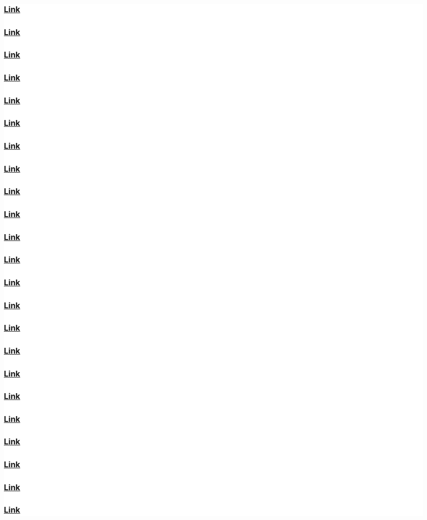 ### [Link](https://images.dog.ceo/breeds/terrier-bedlington/n02093647_2673.jpg)
### [Link](https://images.dog.ceo/breeds/terrier-bedlington/n02093647_2687.jpg)
### [Link](https://images.dog.ceo/breeds/terrier-bedlington/n02093647_2698.jpg)
### [Link](https://images.dog.ceo/breeds/terrier-bedlington/n02093647_2706.jpg)
### [Link](https://images.dog.ceo/breeds/terrier-bedlington/n02093647_271.jpg)
### [Link](https://images.dog.ceo/breeds/terrier-bedlington/n02093647_2743.jpg)
### [Link](https://images.dog.ceo/breeds/terrier-bedlington/n02093647_2747.jpg)
### [Link](https://images.dog.ceo/breeds/terrier-bedlington/n02093647_2756.jpg)
### [Link](https://images.dog.ceo/breeds/terrier-bedlington/n02093647_2763.jpg)
### [Link](https://images.dog.ceo/breeds/terrier-bedlington/n02093647_2779.jpg)
### [Link](https://images.dog.ceo/breeds/terrier-bedlington/n02093647_28.jpg)
### [Link](https://images.dog.ceo/breeds/terrier-bedlington/n02093647_2822.jpg)
### [Link](https://images.dog.ceo/breeds/terrier-bedlington/n02093647_289.jpg)
### [Link](https://images.dog.ceo/breeds/terrier-bedlington/n02093647_2909.jpg)
### [Link](https://images.dog.ceo/breeds/terrier-bedlington/n02093647_291.jpg)
### [Link](https://images.dog.ceo/breeds/terrier-bedlington/n02093647_2932.jpg)
### [Link](https://images.dog.ceo/breeds/terrier-bedlington/n02093647_2941.jpg)
### [Link](https://images.dog.ceo/breeds/terrier-bedlington/n02093647_2951.jpg)
### [Link](https://images.dog.ceo/breeds/terrier-bedlington/n02093647_3015.jpg)
### [Link](https://images.dog.ceo/breeds/terrier-bedlington/n02093647_3049.jpg)
### [Link](https://images.dog.ceo/breeds/terrier-bedlington/n02093647_3058.jpg)
### [Link](https://images.dog.ceo/breeds/terrier-bedlington/n02093647_3079.jpg)
### [Link](https://images.dog.ceo/breeds/terrier-bedlington/n02093647_3114.jpg)